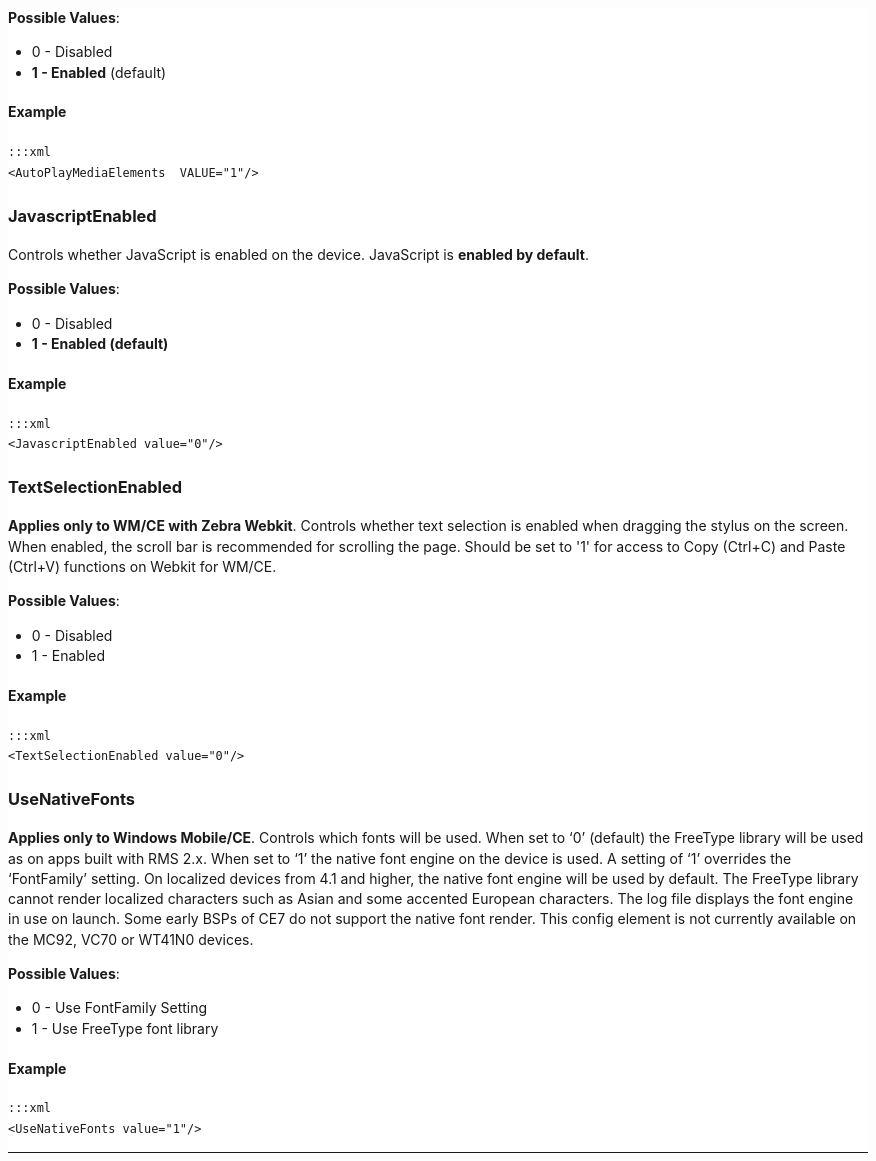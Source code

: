 **Possible Values**:

* 0 - Disabled 
* **1 - Enabled** (default)

#### Example
	:::xml
	<AutoPlayMediaElements  VALUE="1"/>

### JavascriptEnabled
Controls whether JavaScript is enabled on the device. JavaScript is **enabled by default**. 

**Possible Values**:

* 0 - Disabled
* **1 - Enabled (default)**

#### Example
	:::xml
	<JavascriptEnabled value="0"/>

### TextSelectionEnabled
**Applies only to WM/CE with Zebra Webkit**. Controls whether text selection is enabled when dragging the stylus on the screen. When enabled, the scroll bar is recommended for scrolling the page. Should be set to '1' for access to Copy (Ctrl+C) and Paste (Ctrl+V) functions on Webkit for WM/CE.  

**Possible Values**:

* 0 - Disabled
* 1 - Enabled

#### Example
	:::xml
	<TextSelectionEnabled value="0"/>

### UseNativeFonts
**Applies only to Windows Mobile/CE**. Controls which fonts will be used. When set to ‘0’ (default) the FreeType library will be used as on apps built with RMS 2.x. When set to ‘1’ the native font engine on the device is used. A setting of ‘1’ overrides the ‘FontFamily’ setting. On localized devices from 4.1 and higher, the native font engine will be used by default. The FreeType library cannot render localized characters such as Asian and some accented European characters. The log file displays the font engine in use on launch. Some early BSPs of CE7 do not support the native font render. This config element is not currently available on the MC92, VC70 or WT41N0 devices.

**Possible Values**:

* 0 - Use FontFamily Setting
* 1 - Use FreeType font library

#### Example
	:::xml
	<UseNativeFonts value="1"/>

-----
